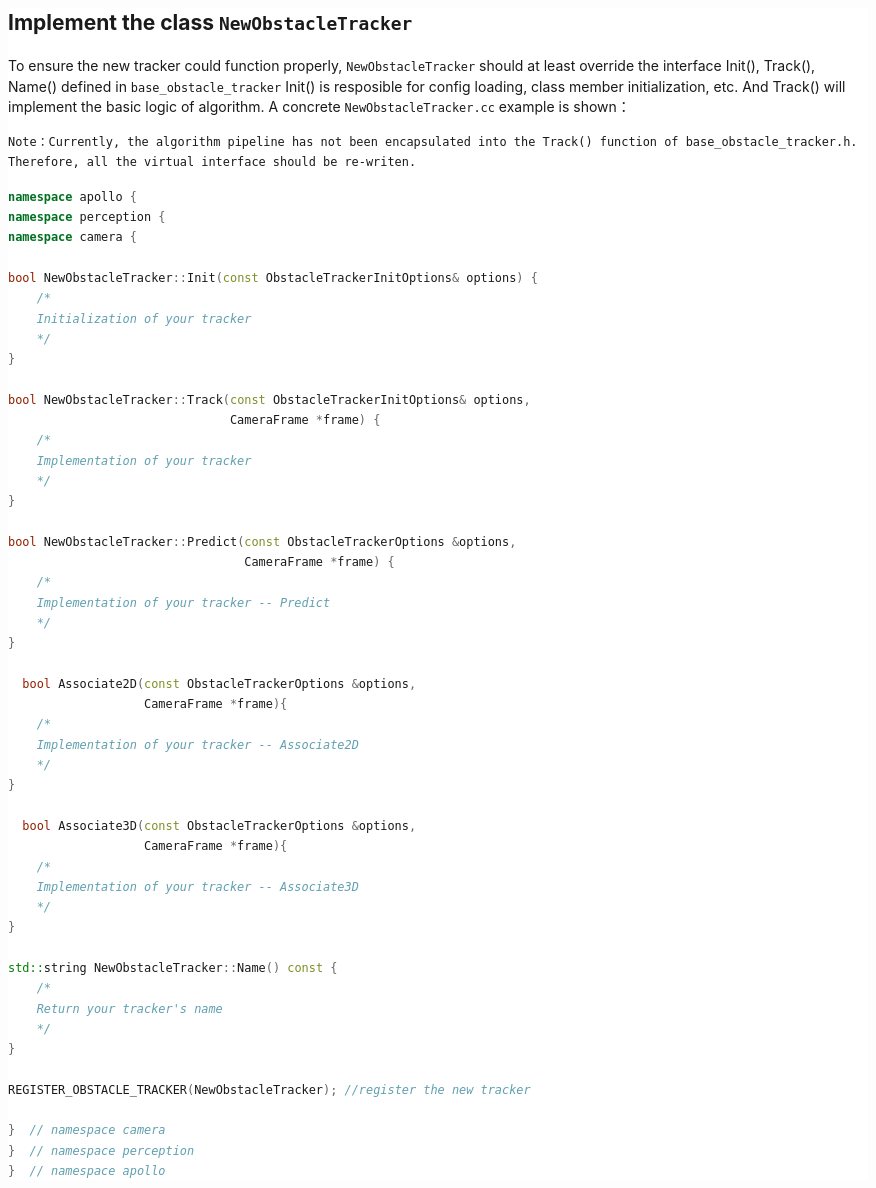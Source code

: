 ## Implement the class `NewObstacleTracker`

To ensure the new tracker could function properly, `NewObstacleTracker` should at least override the interface Init(), Track(), Name() defined in `base_obstacle_tracker` Init() is resposible for config loading, class member initialization, etc. And Track() will implement the basic logic of algorithm. A concrete `NewObstacleTracker.cc` example is shown：

```
Note：Currently, the algorithm pipeline has not been encapsulated into the Track() function of base_obstacle_tracker.h. Therefore, all the virtual interface should be re-writen.
```

```c++
namespace apollo {
namespace perception {
namespace camera {

bool NewObstacleTracker::Init(const ObstacleTrackerInitOptions& options) {
    /*
    Initialization of your tracker
    */
}

bool NewObstacleTracker::Track(const ObstacleTrackerInitOptions& options,
                               CameraFrame *frame) {
    /*
    Implementation of your tracker
    */
}

bool NewObstacleTracker::Predict(const ObstacleTrackerOptions &options,
                                 CameraFrame *frame) {
    /*
    Implementation of your tracker -- Predict
    */
}

  bool Associate2D(const ObstacleTrackerOptions &options,
                   CameraFrame *frame){
    /*
    Implementation of your tracker -- Associate2D
    */
}

  bool Associate3D(const ObstacleTrackerOptions &options,
                   CameraFrame *frame){
    /*
    Implementation of your tracker -- Associate3D
    */
}

std::string NewObstacleTracker::Name() const {
    /*
    Return your tracker's name
    */
}

REGISTER_OBSTACLE_TRACKER(NewObstacleTracker); //register the new tracker

}  // namespace camera
}  // namespace perception
}  // namespace apollo
```
